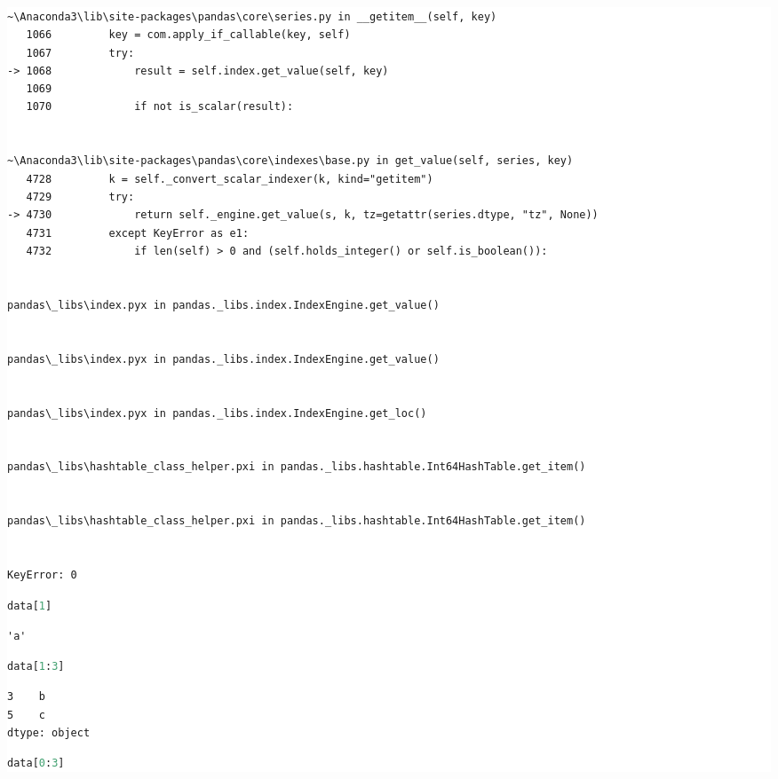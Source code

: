 
    ~\Anaconda3\lib\site-packages\pandas\core\series.py in __getitem__(self, key)
       1066         key = com.apply_if_callable(key, self)
       1067         try:
    -> 1068             result = self.index.get_value(self, key)
       1069 
       1070             if not is_scalar(result):
    

    ~\Anaconda3\lib\site-packages\pandas\core\indexes\base.py in get_value(self, series, key)
       4728         k = self._convert_scalar_indexer(k, kind="getitem")
       4729         try:
    -> 4730             return self._engine.get_value(s, k, tz=getattr(series.dtype, "tz", None))
       4731         except KeyError as e1:
       4732             if len(self) > 0 and (self.holds_integer() or self.is_boolean()):
    

    pandas\_libs\index.pyx in pandas._libs.index.IndexEngine.get_value()
    

    pandas\_libs\index.pyx in pandas._libs.index.IndexEngine.get_value()
    

    pandas\_libs\index.pyx in pandas._libs.index.IndexEngine.get_loc()
    

    pandas\_libs\hashtable_class_helper.pxi in pandas._libs.hashtable.Int64HashTable.get_item()
    

    pandas\_libs\hashtable_class_helper.pxi in pandas._libs.hashtable.Int64HashTable.get_item()
    

    KeyError: 0



```python
data[1]
```




    'a'




```python
data[1:3]
```




    3    b
    5    c
    dtype: object




```python
data[0:3]
```




